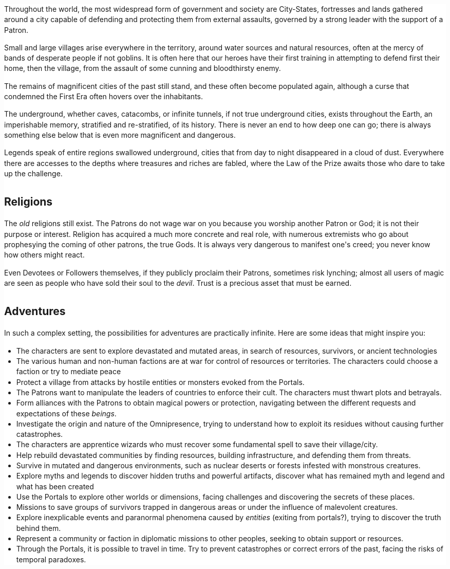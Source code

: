 Throughout the world, the most widespread form of government and society are City-States, fortresses and lands gathered around a city capable of defending and protecting them from external assaults, governed by a strong leader with the support of a Patron.

Small and large villages arise everywhere in the territory, around water sources and natural resources, often at the mercy of bands of desperate people if not goblins.
It is often here that our heroes have their first training in attempting to defend first their home, then the village, from the assault of some cunning and bloodthirsty enemy.

The remains of magnificent cities of the past still stand, and these often become populated again, although a curse that condemned the First Era often hovers over the inhabitants.

The underground, whether caves, catacombs, or infinite tunnels, if not true underground cities, exists throughout the Earth, an imperishable memory, stratified and re-stratified, of its history. There is never an end to how deep one can go; there is always something else below that is even more magnificent and dangerous.

Legends speak of entire regions swallowed underground, cities that from day to night disappeared in a cloud of dust. Everywhere there are accesses to the depths where treasures and riches are fabled, where the Law of the Prize awaits those who dare to take up the challenge.

## Religions

The *old* religions still exist. The Patrons do not wage war on you because you worship another Patron or God; it is not their purpose or interest. Religion has acquired a much more concrete and real role, with numerous extremists who go about prophesying the coming of other patrons, the true Gods. It is always very dangerous to manifest one's creed; you never know how others might react.

Even Devotees or Followers themselves, if they publicly proclaim their Patrons, sometimes risk lynching; almost all users of magic are seen as people who have sold their soul to the *devil*. Trust is a precious asset that must be earned.

## Adventures

In such a complex setting, the possibilities for adventures are practically infinite. Here are some ideas that might inspire you:

- The characters are sent to explore devastated and mutated areas, in search of resources, survivors, or ancient technologies
- The various human and non-human factions are at war for control of resources or territories. The characters could choose a faction or try to mediate peace
- Protect a village from attacks by hostile entities or monsters evoked from the Portals.
- The Patrons want to manipulate the leaders of countries to enforce their cult. The characters must thwart plots and betrayals.
- Form alliances with the Patrons to obtain magical powers or protection, navigating between the different requests and expectations of these *beings*.
- Investigate the origin and nature of the Omnipresence, trying to understand how to exploit its residues without causing further catastrophes.
- The characters are apprentice wizards who must recover some fundamental spell to save their village/city.
- Help rebuild devastated communities by finding resources, building infrastructure, and defending them from threats.
- Survive in mutated and dangerous environments, such as nuclear deserts or forests infested with monstrous creatures.
- Explore myths and legends to discover hidden truths and powerful artifacts, discover what has remained myth and legend and what has been created
- Use the Portals to explore other worlds or dimensions, facing challenges and discovering the secrets of these places.
- Missions to save groups of survivors trapped in dangerous areas or under the influence of malevolent creatures.
- Explore inexplicable events and paranormal phenomena caused by *entities* (exiting from portals?), trying to discover the truth behind them.
- Represent a community or faction in diplomatic missions to other peoples, seeking to obtain support or resources.
- Through the Portals, it is possible to travel in time. Try to prevent catastrophes or correct errors of the past, facing the risks of temporal paradoxes.